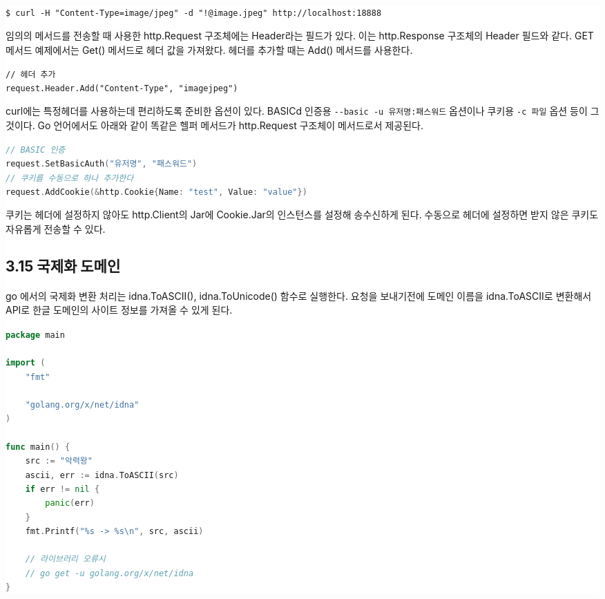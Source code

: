 ```shell
$ curl -H "Content-Type=image/jpeg" -d "!@image.jpeg" http://localhost:18888
```

임의의 메서드를 전송할 때 사용한 http.Request 구조체에는 Header라는 필드가 있다. 이는 http.Response 구조체의 Header 필드와 같다. GET 메서드 예제에서는 Get() 메서드로 헤더 값을 가져왔다. 헤더를 추가할 때는 Add() 메서드를 사용한다.

```
// 헤더 추가
request.Header.Add("Content-Type", "imagejpeg")
```

curl에는 특정헤더를 사용하는데 편리하도록 준비한 옵션이 있다. BASICd 인증용 `--basic -u 유저명:패스워드` 옵션이나 쿠키용 `-c 파일` 옵션 등이 그것이다. Go 언어에서도 아래와 같이 똑같은 헬퍼 메서드가 http.Request 구조체이 메서드로서 제공된다.

```go
// BASIC 인증
request.SetBasicAuth("유저명", "패스워드")
// 쿠키를 수동으로 하나 추가한다
request.AddCookie(&http.Cookie{Name: "test", Value: "value"})
```

쿠키는 헤더에 설정하지 않아도 http.Client의 Jar에 Cookie.Jar의 인스턴스를 설정해 송수신하게 된다. 수동으로 헤더에 설정하면 받지 않은 쿠키도 자유롭게 전송할 수 있다.



## 3.15 국제화 도메인

go 에서의 국제화 변환 처리는 idna.ToASCII(), idna.ToUnicode() 함수로 실행한다. 요청을 보내기전에 도메인 이름을 idna.ToASCII로 변환해서 API로 한글 도메인의 사이트 정보를 가져올 수 있게 된다.

```go
package main

import (
	"fmt"

	"golang.org/x/net/idna"
)

func main() {
	src := "악력왕"
	ascii, err := idna.ToASCII(src)
	if err != nil {
		panic(err)
	}
	fmt.Printf("%s -> %s\n", src, ascii)

	// 라이브러리 오류시
	// go get -u golang.org/x/net/idna
}
```

